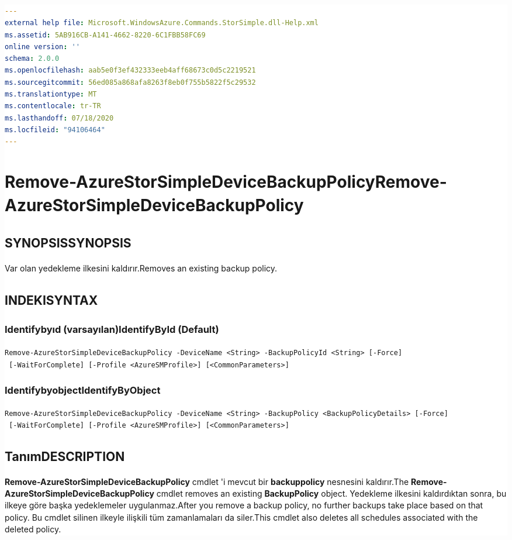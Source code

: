 ```yaml
---
external help file: Microsoft.WindowsAzure.Commands.StorSimple.dll-Help.xml
ms.assetid: 5AB916CB-A141-4662-8220-6C1FBB58FC69
online version: ''
schema: 2.0.0
ms.openlocfilehash: aab5e0f3ef432333eeb4aff68673c0d5c2219521
ms.sourcegitcommit: 56ed085a868afa8263f8eb0f755b5822f5c29532
ms.translationtype: MT
ms.contentlocale: tr-TR
ms.lasthandoff: 07/18/2020
ms.locfileid: "94106464"
---
```

# <span data-ttu-id="3a4f9-101">Remove-AzureStorSimpleDeviceBackupPolicy</span><span class="sxs-lookup"><span data-stu-id="3a4f9-101">Remove-AzureStorSimpleDeviceBackupPolicy</span></span>

## <span data-ttu-id="3a4f9-102">SYNOPSIS</span><span class="sxs-lookup"><span data-stu-id="3a4f9-102">SYNOPSIS</span></span>
<span data-ttu-id="3a4f9-103">Var olan yedekleme ilkesini kaldırır.</span><span class="sxs-lookup"><span data-stu-id="3a4f9-103">Removes an existing backup policy.</span></span>

## <span data-ttu-id="3a4f9-104">INDEKI</span><span class="sxs-lookup"><span data-stu-id="3a4f9-104">SYNTAX</span></span>

### <span data-ttu-id="3a4f9-105">Identifybyıd (varsayılan)</span><span class="sxs-lookup"><span data-stu-id="3a4f9-105">IdentifyById (Default)</span></span>
```
Remove-AzureStorSimpleDeviceBackupPolicy -DeviceName <String> -BackupPolicyId <String> [-Force]
 [-WaitForComplete] [-Profile <AzureSMProfile>] [<CommonParameters>]
```

### <span data-ttu-id="3a4f9-106">Identifybyobject</span><span class="sxs-lookup"><span data-stu-id="3a4f9-106">IdentifyByObject</span></span>
```
Remove-AzureStorSimpleDeviceBackupPolicy -DeviceName <String> -BackupPolicy <BackupPolicyDetails> [-Force]
 [-WaitForComplete] [-Profile <AzureSMProfile>] [<CommonParameters>]
```

## <span data-ttu-id="3a4f9-107">Tanım</span><span class="sxs-lookup"><span data-stu-id="3a4f9-107">DESCRIPTION</span></span>
<span data-ttu-id="3a4f9-108">**Remove-AzureStorSimpleDeviceBackupPolicy** cmdlet 'i mevcut bir **backuppolicy** nesnesini kaldırır.</span><span class="sxs-lookup"><span data-stu-id="3a4f9-108">The **Remove-AzureStorSimpleDeviceBackupPolicy** cmdlet removes an existing **BackupPolicy** object.</span></span>
<span data-ttu-id="3a4f9-109">Yedekleme ilkesini kaldırdıktan sonra, bu ilkeye göre başka yedeklemeler uygulanmaz.</span><span class="sxs-lookup"><span data-stu-id="3a4f9-109">After you remove a backup policy, no further backups take place based on that policy.</span></span>
<span data-ttu-id="3a4f9-110">Bu cmdlet silinen ilkeyle ilişkili tüm zamanlamaları da siler.</span><span class="sxs-lookup"><span data-stu-id="3a4f9-110">This cmdlet also deletes all schedules associated with the deleted policy.</span></span>
